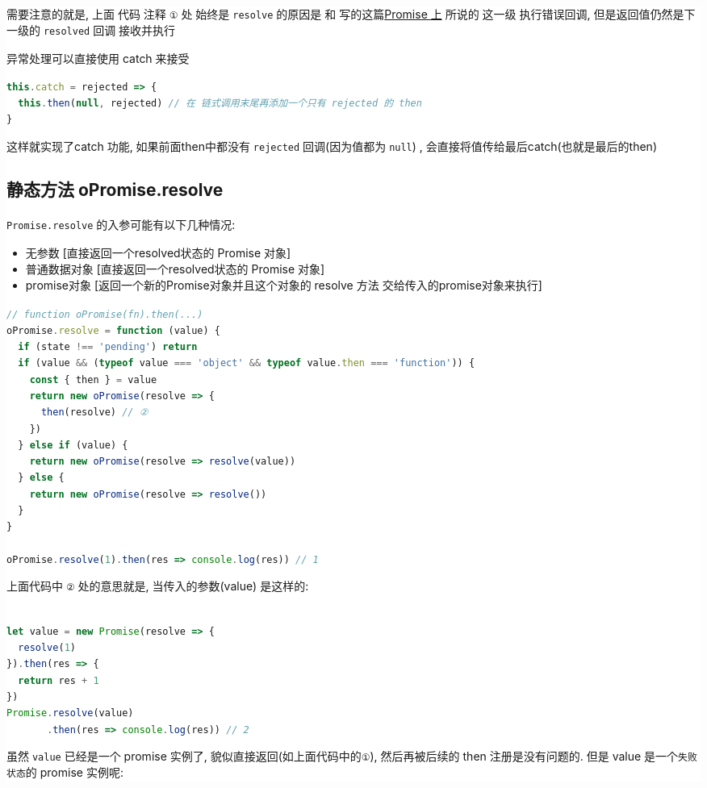 需要注意的就是, 上面 代码 注释 `①` 处 始终是 `resolve` 的原因是 和 写的这篇[Promise 上](https://juejin.im/post/5e8b1562e51d4546b50d3c50) 所说的 这一级 执行错误回调, 但是返回值仍然是下一级的 `resolved` 回调 接收并执行

异常处理可以直接使用 catch 来接受 

```javascript
this.catch = rejected => {
  this.then(null, rejected) // 在 链式调用末尾再添加一个只有 rejected 的 then
}
```

这样就实现了catch 功能, 如果前面then中都没有 `rejected` 回调(因为值都为 `null`) , 会直接将值传给最后catch(也就是最后的then)

## 静态方法 oPromise.resolve


`Promise.resolve` 的入参可能有以下几种情况:

+ 无参数 [直接返回一个resolved状态的 Promise 对象]
+ 普通数据对象 [直接返回一个resolved状态的 Promise 对象]
+ promise对象 [返回一个新的Promise对象并且这个对象的 resolve 方法 交给传入的promise对象来执行]

```javascript
// function oPromise(fn).then(...)
oPromise.resolve = function (value) {
  if (state !== 'pending') return
  if (value && (typeof value === 'object' && typeof value.then === 'function')) {
    const { then } = value
    return new oPromise(resolve => {
      then(resolve) // ②
    })
  } else if (value) {
    return new oPromise(resolve => resolve(value))
  } else {
    return new oPromise(resolve => resolve())
  }
}

oPromise.resolve(1).then(res => console.log(res)) // 1
```

上面代码中 `②` 处的意思就是, 当传入的参数(value) 是这样的:

```javascript

let value = new Promise(resolve => {
  resolve(1)
}).then(res => {
  return res + 1
})
Promise.resolve(value)
       .then(res => console.log(res)) // 2
```

虽然 `value` 已经是一个 promise 实例了, 貌似直接返回(如上面代码中的`①`), 然后再被后续的 then 注册是没有问题的. 但是 value 是一个`失败状态`的 promise 实例呢:
